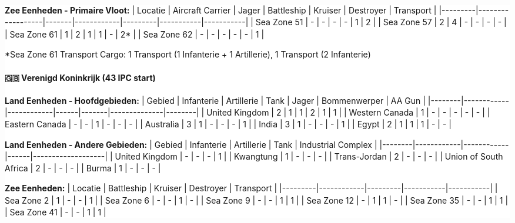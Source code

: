 **Zee Eenheden - Primaire Vloot:**
| Locatie | Aircraft Carrier | Jager | Battleship | Kruiser | Destroyer | Transport |
|---------|------------------|-------|------------|---------|-----------|-----------|
| Sea Zone 51 | - | - | - | - | 1 | 2 |
| Sea Zone 57 | 2 | 4 | - | - | - | - |
| Sea Zone 61 | 1 | 2 | 1 | 1 | - | 2* |
| Sea Zone 62 | - | - | - | - | - | 1 |

*Sea Zone 61 Transport Cargo: 1 Transport (1 Infanterie + 1 Artillerie), 1 Transport (2 Infanterie)

#### 🇬🇧 **Verenigd Koninkrijk (43 IPC start)**

**Land Eenheden - Hoofdgebieden:**
| Gebied | Infanterie | Artillerie | Tank | Jager | Bommenwerper | AA Gun |
|--------|------------|------------|------|-------|--------------|--------|
| United Kingdom | 2 | 1 | 1 | 2 | 1 | 1 |
| Western Canada | 1 | - | - | - | - | - |
| Eastern Canada | - | - | 1 | - | - | - |
| Australia | 3 | 1 | - | - | - | 1 |
| India | 3 | 1 | - | - | - | 1 |
| Egypt | 2 | 1 | 1 | 1 | - | - |

**Land Eenheden - Andere Gebieden:**
| Gebied | Infanterie | Artillerie | Tank | Industrial Complex |
|--------|------------|------------|------|-------------------|
| United Kingdom | - | - | - | 1 |
| Kwangtung | 1 | - | - | - |
| Trans-Jordan | 2 | - | - | - |
| Union of South Africa | 2 | - | - | - |
| Burma | 1 | - | - | - |

**Zee Eenheden:**
| Locatie | Battleship | Kruiser | Destroyer | Transport |
|---------|------------|---------|-----------|-----------|
| Sea Zone 2 | 1 | - | - | 1 |
| Sea Zone 6 | - | - | 1 | - |
| Sea Zone 9 | - | - | 1 | 1 |
| Sea Zone 12 | - | 1 | 1 | - |
| Sea Zone 35 | - | - | 1 | 1 |
| Sea Zone 41 | - | - | 1 | 1 |
